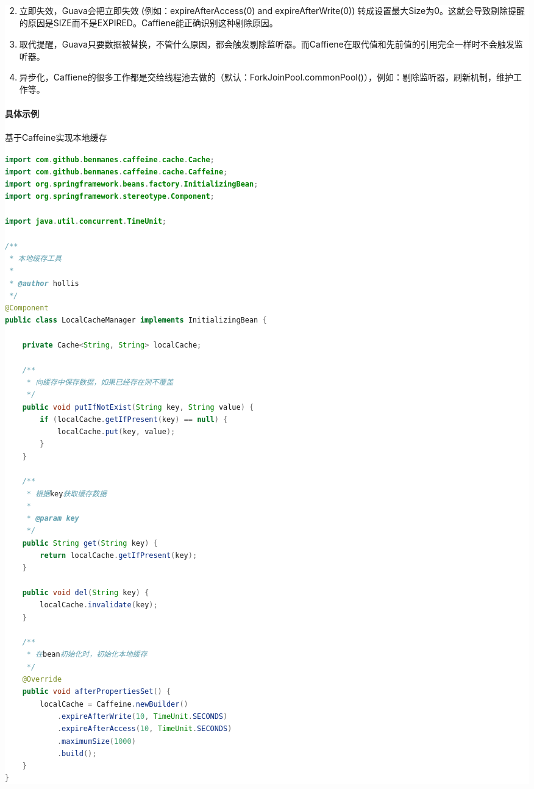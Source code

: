 2. 立即失效，Guava会把立即失效 (例如：expireAfterAccess(0) and expireAfterWrite(0)) 转成设置最大Size为0。这就会导致剔除提醒的原因是SIZE而不是EXPIRED。Caffiene能正确识别这种剔除原因。

3. 取代提醒，Guava只要数据被替换，不管什么原因，都会触发剔除监听器。而Caffiene在取代值和先前值的引用完全一样时不会触发监听器。

4. 异步化，Caffiene的很多工作都是交给线程池去做的（默认：ForkJoinPool.commonPool()），例如：剔除监听器，刷新机制，维护工作等。

#### 具体示例

基于Caffeine实现本地缓存

```java
import com.github.benmanes.caffeine.cache.Cache;
import com.github.benmanes.caffeine.cache.Caffeine;
import org.springframework.beans.factory.InitializingBean;
import org.springframework.stereotype.Component;

import java.util.concurrent.TimeUnit;

/**
 * 本地缓存工具
 *
 * @author hollis
 */
@Component
public class LocalCacheManager implements InitializingBean {

    private Cache<String, String> localCache;

    /**
     * 向缓存中保存数据，如果已经存在则不覆盖
     */
    public void putIfNotExist(String key, String value) {
        if (localCache.getIfPresent(key) == null) {
            localCache.put(key, value);
        }
    }

    /**
     * 根据key获取缓存数据
     *
     * @param key
     */
    public String get(String key) {
        return localCache.getIfPresent(key);
    }

    public void del(String key) {
        localCache.invalidate(key);
    }

    /**
     * 在bean初始化时，初始化本地缓存
     */
    @Override
    public void afterPropertiesSet() {
        localCache = Caffeine.newBuilder()
            .expireAfterWrite(10, TimeUnit.SECONDS)
            .expireAfterAccess(10, TimeUnit.SECONDS)
            .maximumSize(1000)
            .build();
    }
}
```
